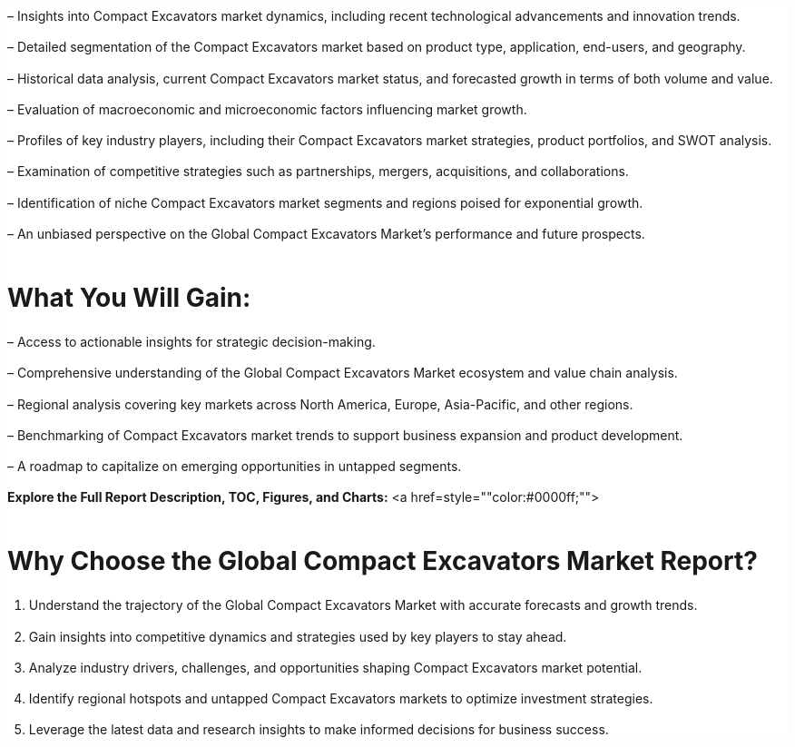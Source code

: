 – Insights into Compact Excavators market dynamics, including recent technological advancements and innovation trends.

– Detailed segmentation of the Compact Excavators market based on product type, application, end-users, and geography.

– Historical data analysis, current Compact Excavators market status, and forecasted growth in terms of both volume and value.

– Evaluation of macroeconomic and microeconomic factors influencing market growth.

– Profiles of key industry players, including their Compact Excavators market strategies, product portfolios, and SWOT analysis.

– Examination of competitive strategies such as partnerships, mergers, acquisitions, and collaborations.

– Identification of niche Compact Excavators market segments and regions poised for exponential growth.

– An unbiased perspective on the Global Compact Excavators Market’s performance and future prospects.

# <strong>What You Will Gain:</strong>

– Access to actionable insights for strategic decision-making.

– Comprehensive understanding of the Global Compact Excavators Market ecosystem and value chain analysis.

– Regional analysis covering key markets across North America, Europe, Asia-Pacific, and other regions.

– Benchmarking of Compact Excavators market trends to support business expansion and product development.

– A roadmap to capitalize on emerging opportunities in untapped segments.

<strong>Explore the Full Report Description, TOC, Figures, and Charts:</strong>
<a href=style=""color:#0000ff;""></a>

# <strong>Why Choose the Global Compact Excavators Market Report?</strong>

1. Understand the trajectory of the Global Compact Excavators Market with accurate forecasts and growth trends.

2. Gain insights into competitive dynamics and strategies used by key players to stay ahead.

3. Analyze industry drivers, challenges, and opportunities shaping Compact Excavators market potential.

4. Identify regional hotspots and untapped Compact Excavators markets to optimize investment strategies.

5. Leverage the latest data and research insights to make informed decisions for business success.
